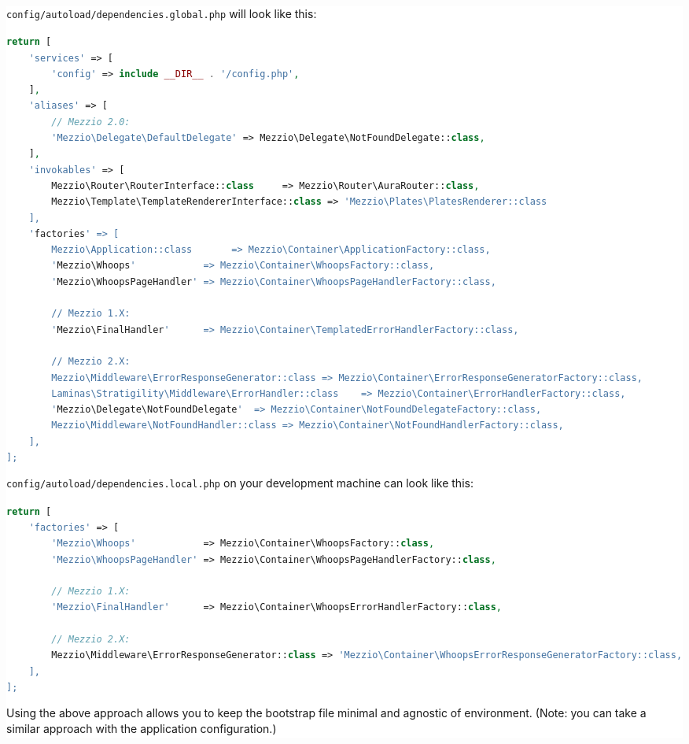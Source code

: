 `config/autoload/dependencies.global.php` will look like this:

```php
return [
    'services' => [
        'config' => include __DIR__ . '/config.php',
    ],
    'aliases' => [
        // Mezzio 2.0:
        'Mezzio\Delegate\DefaultDelegate' => Mezzio\Delegate\NotFoundDelegate::class,
    ],
    'invokables' => [
        Mezzio\Router\RouterInterface::class     => Mezzio\Router\AuraRouter::class,
        Mezzio\Template\TemplateRendererInterface::class => 'Mezzio\Plates\PlatesRenderer::class
    ],
    'factories' => [
        Mezzio\Application::class       => Mezzio\Container\ApplicationFactory::class,
        'Mezzio\Whoops'            => Mezzio\Container\WhoopsFactory::class,
        'Mezzio\WhoopsPageHandler' => Mezzio\Container\WhoopsPageHandlerFactory::class,

        // Mezzio 1.X:
        'Mezzio\FinalHandler'      => Mezzio\Container\TemplatedErrorHandlerFactory::class,

        // Mezzio 2.X:
        Mezzio\Middleware\ErrorResponseGenerator::class => Mezzio\Container\ErrorResponseGeneratorFactory::class,
        Laminas\Stratigility\Middleware\ErrorHandler::class    => Mezzio\Container\ErrorHandlerFactory::class,
        'Mezzio\Delegate\NotFoundDelegate'  => Mezzio\Container\NotFoundDelegateFactory::class,
        Mezzio\Middleware\NotFoundHandler::class => Mezzio\Container\NotFoundHandlerFactory::class,
    ],
];
```

`config/autoload/dependencies.local.php` on your development machine can look
like this:

```php
return [
    'factories' => [
        'Mezzio\Whoops'            => Mezzio\Container\WhoopsFactory::class,
        'Mezzio\WhoopsPageHandler' => Mezzio\Container\WhoopsPageHandlerFactory::class,

        // Mezzio 1.X:
        'Mezzio\FinalHandler'      => Mezzio\Container\WhoopsErrorHandlerFactory::class,

        // Mezzio 2.X:
        Mezzio\Middleware\ErrorResponseGenerator::class => 'Mezzio\Container\WhoopsErrorResponseGeneratorFactory::class,
    ],
];
```

Using the above approach allows you to keep the bootstrap file minimal and
agnostic of environment. (Note: you can take a similar approach with
the application configuration.)
